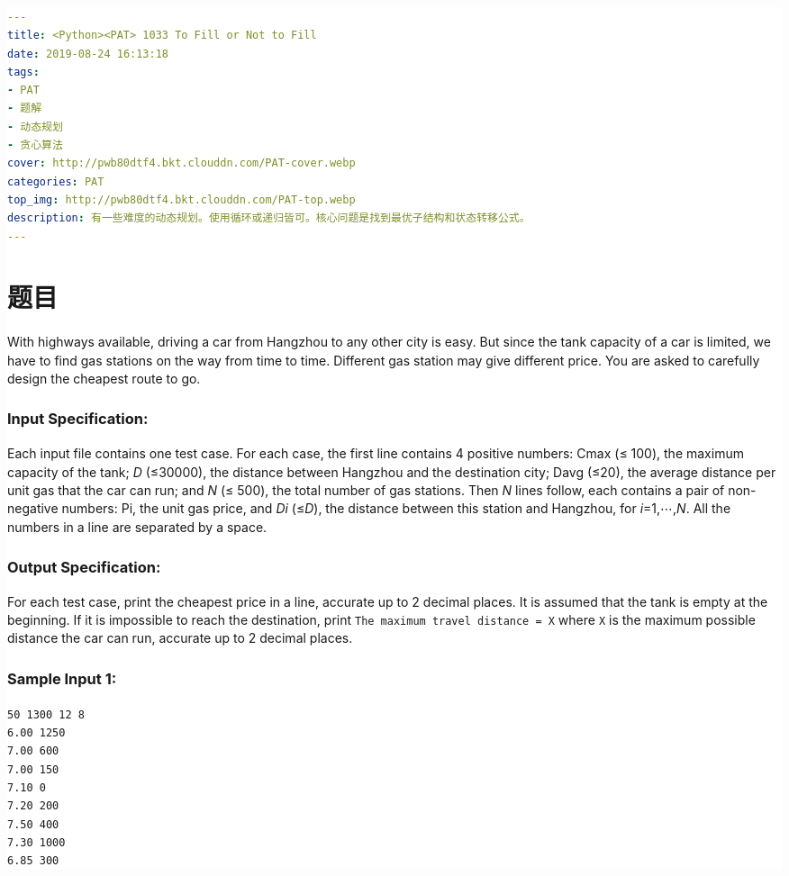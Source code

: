 ```yaml
---
title: <Python><PAT> 1033 To Fill or Not to Fill
date: 2019-08-24 16:13:18
tags: 
- PAT
- 题解
- 动态规划
- 贪心算法
cover: http://pwb80dtf4.bkt.clouddn.com/PAT-cover.webp
categories: PAT
top_img: http://pwb80dtf4.bkt.clouddn.com/PAT-top.webp
description: 有一些难度的动态规划。使用循环或递归皆可。核心问题是找到最优子结构和状态转移公式。
---
```


# 题目

With highways available, driving a car from Hangzhou to any other city is easy. But since the tank capacity of a car is limited, we have to find gas stations on the way from time to time. Different gas station may give different price. You are asked to carefully design the cheapest route to go.

### Input Specification:

Each input file contains one test case. For each case, the first line contains 4 positive numbers: Cmax (≤ 100), the maximum capacity of the tank; *D* (≤30000), the distance between Hangzhou and the destination city; Davg (≤20), the average distance per unit gas that the car can run; and *N* (≤ 500), the total number of gas stations. Then *N* lines follow, each contains a pair of non-negative numbers: Pi, the unit gas price, and *Di* (≤*D*), the distance between this station and Hangzhou, for *i*=1,⋯,*N*. All the numbers in a line are separated by a space.

### Output Specification:

For each test case, print the cheapest price in a line, accurate up to 2 decimal places. It is assumed that the tank is empty at the beginning. If it is impossible to reach the destination, print `The maximum travel distance = X` where `X` is the maximum possible distance the car can run, accurate up to 2 decimal places.

### Sample Input 1:

```in
50 1300 12 8
6.00 1250
7.00 600
7.00 150
7.10 0
7.20 200
7.50 400
7.30 1000
6.85 300
```
